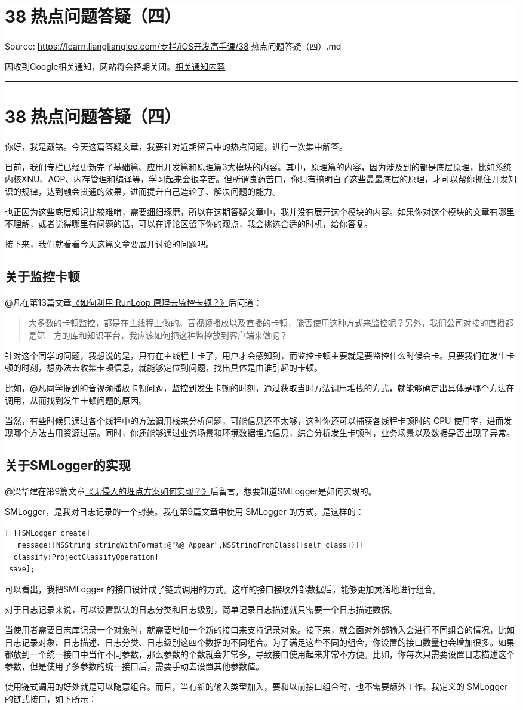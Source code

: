 # 38 热点问题答疑（四） 

Source: https://learn.lianglianglee.com/专栏/iOS开发高手课/38 热点问题答疑（四）.md

因收到Google相关通知，网站将会择期关闭。[相关通知内容](https://lumendatabase.org/notices/44265620)

---

# 38 热点问题答疑（四）

你好，我是戴铭。今天这篇答疑文章，我要针对近期留言中的热点问题，进行一次集中解答。

目前，我们专栏已经更新完了基础篇、应用开发篇和原理篇3大模块的内容。其中，原理篇的内容，因为涉及到的都是底层原理，比如系统内核XNU、AOP、内存管理和编译等，学习起来会很辛苦。但所谓良药苦口，你只有搞明白了这些最最底层的原理，才可以帮你抓住开发知识的规律，达到融会贯通的效果，进而提升自己造轮子、解决问题的能力。

也正因为这些底层知识比较难啃，需要细细琢磨，所以在这期答疑文章中，我并没有展开这个模块的内容。如果你对这个模块的文章有哪里不理解，或者觉得哪里有问题的话，可以在评论区留下你的观点，我会挑选合适的时机，给你答复。

接下来，我们就看看今天这篇文章要展开讨论的问题吧。

## 关于监控卡顿

@凡在第13篇文章[《如何利用 RunLoop 原理去监控卡顿？》](https://time.geekbang.org/column/article/89494)后问道：

> 大多数的卡顿监控，都是在主线程上做的。音视频播放以及直播的卡顿，能否使用这种方式来监控呢？另外，我们公司对接的直播都是第三方的库和知识平台，我应该如何把这种监控放到客户端来做呢？

针对这个同学的问题，我想说的是，只有在主线程上卡了，用户才会感知到，而监控卡顿主要就是要监控什么时候会卡。只要我们在发生卡顿的时刻，想办法去收集卡顿信息，就能够定位到问题，找出具体是由谁引起的卡顿。

比如，@凡同学提到的音视频播放卡顿问题，监控到发生卡顿的时刻，通过获取当时方法调用堆栈的方式，就能够确定出具体是哪个方法在调用，从而找到发生卡顿问题的原因。

当然，有些时候只通过各个线程中的方法调用栈来分析问题，可能信息还不太够，这时你还可以捕获各线程卡顿时的 CPU 使用率，进而发现哪个方法占用资源过高。同时，你还能够通过业务场景和环境数据埋点信息，综合分析发生卡顿时，业务场景以及数据是否出现了异常。

## 关于SMLogger的实现

@梁华建在第9篇文章[《无侵入的埋点方案如何实现？》](https://time.geekbang.org/column/article/87925)后留言，想要知道SMLogger是如何实现的。

SMLogger，是我对日志记录的一个封装。我在第9篇文章中使用 SMLogger 的方式，是这样的：

```
[[[[SMLogger create]
   message:[NSString stringWithFormat:@"%@ Appear",NSStringFromClass([self class])]]
  classify:ProjectClassifyOperation]
 save];

```

可以看出，我把SMLogger 的接口设计成了链式调用的方式。这样的接口接收外部数据后，能够更加灵活地进行组合。

对于日志记录来说，可以设置默认的日志分类和日志级别，简单记录日志描述就只需要一个日志描述数据。

当使用者需要日志库记录一个对象时，就需要增加一个新的接口来支持记录对象。接下来，就会面对外部输入会进行不同组合的情况，比如日志记录对象、日志描述、日志分类、日志级别这四个数据的不同组合。为了满足这些不同的组合，你设置的接口数量也会增加很多。如果都放到一个统一接口中当作不同参数，那么参数的个数就会非常多，导致接口使用起来非常不方便。比如，你每次只需要设置日志描述这个参数，但是使用了多参数的统一接口后，需要手动去设置其他参数值。

使用链式调用的好处就是可以随意组合。而且，当有新的输入类型加入，要和以前接口组合时，也不需要额外工作。我定义的 SMLogger 的链式接口，如下所示：
